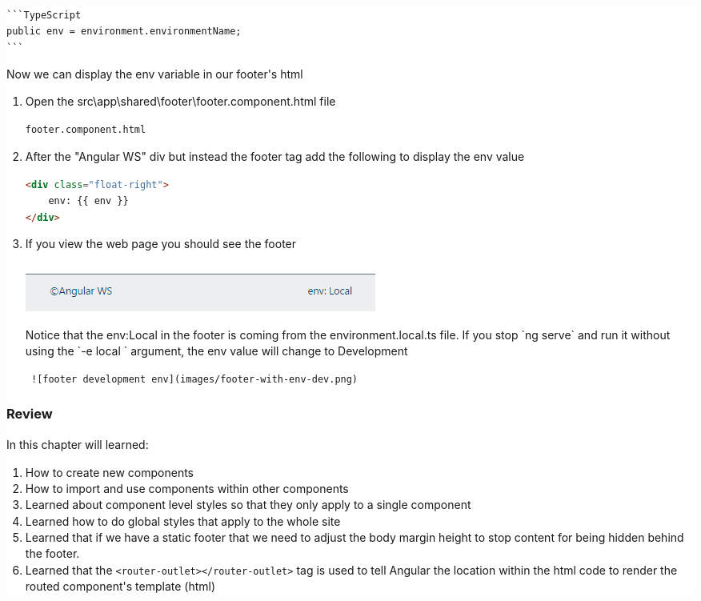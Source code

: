     ```TypeScript
    public env = environment.environmentName;
    ```

Now we can display the env variable in our footer's html

1. Open the src\app\shared\footer\footer.component.html file

    ```bash
    footer.component.html
    ```

1. After the "Angular WS" div but instead the footer tag add the following to display the env value

    ```html
    <div class="float-right">
        env: {{ env }}
    </div>
    ```

1. If you view the web page you should see the footer

    ![App Works with Footer](images/footer-with-env.png)

    <div class="alert alert-warning" role="alert">Notice that the env:Local in the footer is coming from the environment.local.ts file.  If you stop `ng serve` and run it without using the `-e local ` argument, the env value will change to Development

        ![footer development env](images/footer-with-env-dev.png)

    </div>

<div class="exercise-end"></div>

### Review

In this chapter will learned:

1. How to create new components
1. How to import and use components within other components
1. Learned about component level styles so that they only apply to a single component
1. Learned how to do global styles that apply to the whole site
1. Learned that if we have a static footer that we need to adjust the body margin height to stop content for being hidden behind the footer.
1. Learned that the `<router-outlet></router-outlet>` tag is used to tell Angular the location within the html code to render the routed component's template (html)
